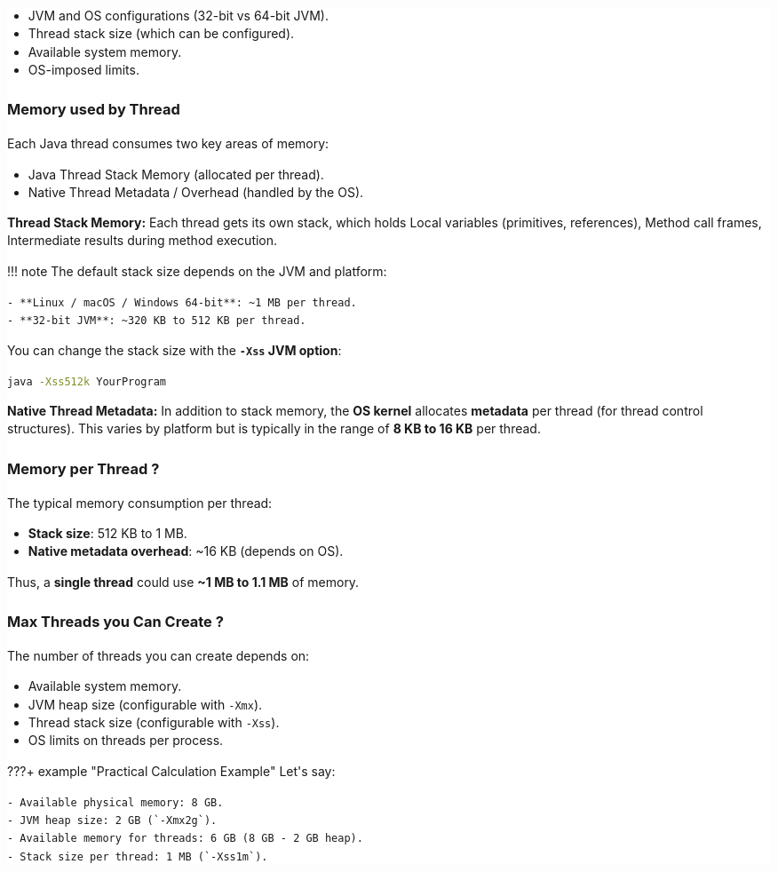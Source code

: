- JVM and OS configurations (32-bit vs 64-bit JVM).
- Thread stack size (which can be configured).
- Available system memory.
- OS-imposed limits.


### **Memory used by Thread**

Each Java thread consumes two key areas of memory:

- Java Thread Stack Memory (allocated per thread).
- Native Thread Metadata / Overhead (handled by the OS).

**Thread Stack Memory:** Each thread gets its own stack, which holds Local variables (primitives, references), Method call frames, Intermediate results during method execution.

!!! note 
    The default stack size depends on the JVM and platform:

    - **Linux / macOS / Windows 64-bit**: ~1 MB per thread.
    - **32-bit JVM**: ~320 KB to 512 KB per thread.

You can change the stack size with the **`-Xss` JVM option**:
```bash
java -Xss512k YourProgram
```

**Native Thread Metadata:** In addition to stack memory, the **OS kernel** allocates **metadata** per thread (for thread control structures). This varies by platform but is typically in the range of **8 KB to 16 KB** per thread.


### **Memory per Thread ?**

The typical memory consumption per thread:

- **Stack size**: 512 KB to 1 MB.
- **Native metadata overhead**: ~16 KB (depends on OS).

Thus, a **single thread** could use **~1 MB to 1.1 MB** of memory.


### **Max Threads you Can Create ?**

The number of threads you can create depends on:

- Available system memory.
- JVM heap size (configurable with `-Xmx`).
- Thread stack size (configurable with `-Xss`).
- OS limits on threads per process.

???+ example "Practical Calculation Example"
    Let's say:

    - Available physical memory: 8 GB.
    - JVM heap size: 2 GB (`-Xmx2g`).
    - Available memory for threads: 6 GB (8 GB - 2 GB heap).
    - Stack size per thread: 1 MB (`-Xss1m`).
